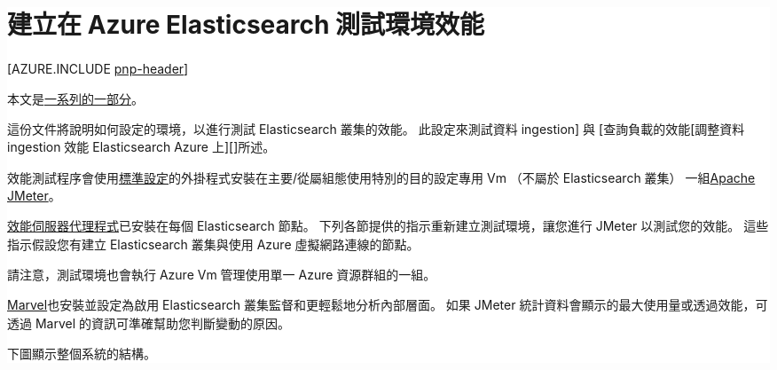 <properties
   pageTitle="建立 Elasticsearch 測試環境效能 |Microsoft Azure"
   description="如何設定環境進行測試 Elasticsearch 叢集的效能。"
   services=""
   documentationCenter="na"
   authors="dragon119"
   manager="bennage"
   editor=""
   tags=""/>

<tags
   ms.service="guidance"
   ms.devlang="na"
   ms.topic="article"
   ms.tgt_pltfrm="na"
   ms.workload="na"
   ms.date="09/22/2016"
   ms.author="masashin"/>
   
# <a name="creating-a-performance-testing-environment-for-elasticsearch-on-azure"></a>建立在 Azure Elasticsearch 測試環境效能

[AZURE.INCLUDE [pnp-header](../../includes/guidance-pnp-header-include.md)]

本文是[一系列的一部分](guidance-elasticsearch.md)。 

這份文件將說明如何設定的環境，以進行測試 Elasticsearch 叢集的效能。 此設定來測試資料 ingestion] 與 [查詢負載的效能[調整資料 ingestion 效能 Elasticsearch Azure 上][]所述。

效能測試程序會使用[標準設定](http://jmeter-plugins.org/wiki/StandardSet/)的外掛程式安裝在主要/從屬組態使用特別的目的設定專用 Vm （不屬於 Elasticsearch 叢集） 一組[Apache JMeter](http://jmeter.apache.org/)。 

[效能伺服器代理程式](http://jmeter-plugins.org/wiki/PerfMonAgent/)已安裝在每個 Elasticsearch 節點。 下列各節提供的指示重新建立測試環境，讓您進行 JMeter 以測試您的效能。 這些指示假設您有建立 Elasticsearch 叢集與使用 Azure 虛擬網路連線的節點。 

請注意，測試環境也會執行 Azure Vm 管理使用單一 Azure 資源群組的一組。

[Marvel](https://www.elastic.co/products/marvel)也安裝並設定為啟用 Elasticsearch 叢集監督和更輕鬆地分析內部層面。 如果 JMeter 統計資料會顯示的最大使用量或透過效能，可透過 Marvel 的資訊可準確幫助您判斷變動的原因。

下圖顯示整個系統的結構。 


[調整資料 Ingestion 效能的 Elasticsearch Azure 上]: guidance-elasticsearch-tuning-data-ingestion-performance.md  